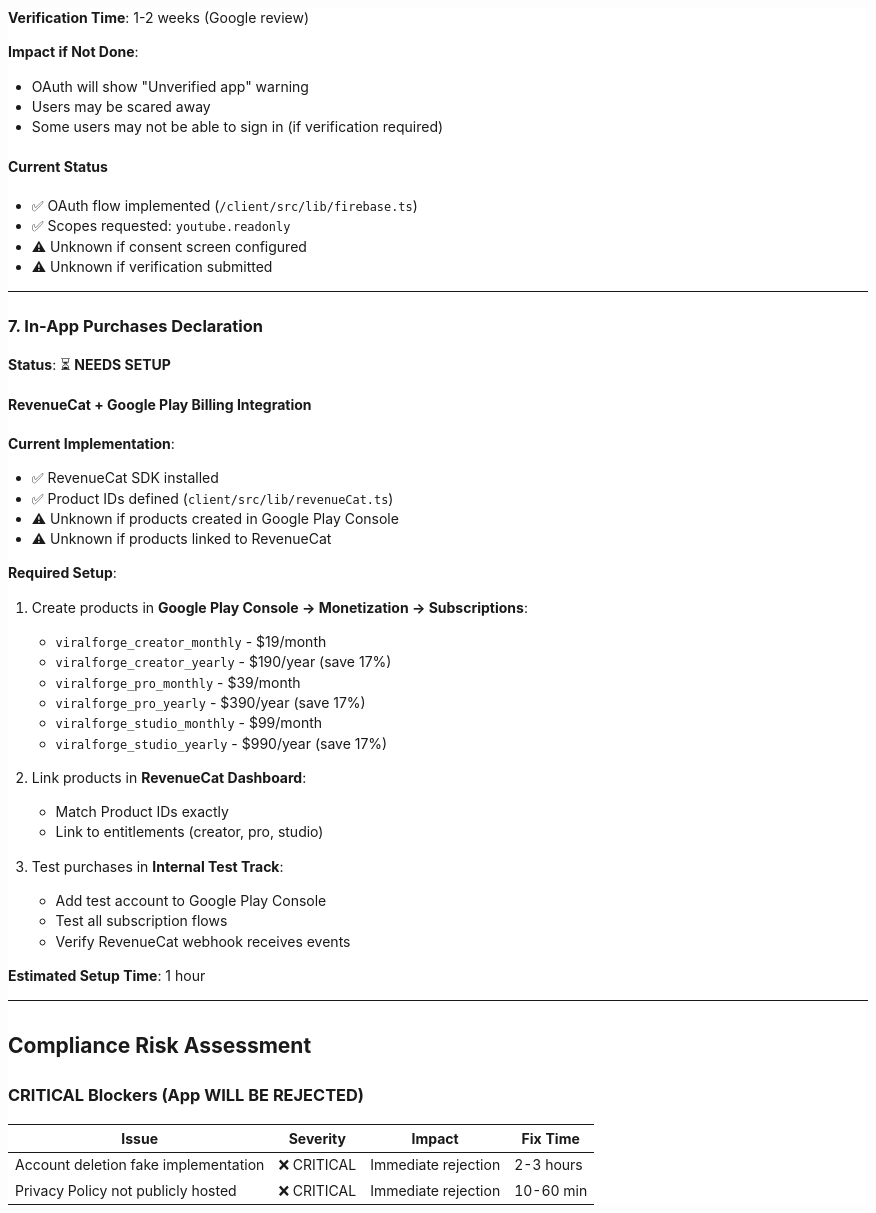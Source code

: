 **Verification Time**: 1-2 weeks (Google review)

**Impact if Not Done**:
- OAuth will show "Unverified app" warning
- Users may be scared away
- Some users may not be able to sign in (if verification required)

#### Current Status
- ✅ OAuth flow implemented (`/client/src/lib/firebase.ts`)
- ✅ Scopes requested: `youtube.readonly`
- ⚠️ Unknown if consent screen configured
- ⚠️ Unknown if verification submitted

---

### 7. In-App Purchases Declaration

**Status**: ⏳ **NEEDS SETUP**

#### RevenueCat + Google Play Billing Integration

**Current Implementation**:
- ✅ RevenueCat SDK installed
- ✅ Product IDs defined (`client/src/lib/revenueCat.ts`)
- ⚠️ Unknown if products created in Google Play Console
- ⚠️ Unknown if products linked to RevenueCat

**Required Setup**:
1. Create products in **Google Play Console → Monetization → Subscriptions**:
   - `viralforge_creator_monthly` - $19/month
   - `viralforge_creator_yearly` - $190/year (save 17%)
   - `viralforge_pro_monthly` - $39/month
   - `viralforge_pro_yearly` - $390/year (save 17%)
   - `viralforge_studio_monthly` - $99/month
   - `viralforge_studio_yearly` - $990/year (save 17%)

2. Link products in **RevenueCat Dashboard**:
   - Match Product IDs exactly
   - Link to entitlements (creator, pro, studio)

3. Test purchases in **Internal Test Track**:
   - Add test account to Google Play Console
   - Test all subscription flows
   - Verify RevenueCat webhook receives events

**Estimated Setup Time**: 1 hour

---

## Compliance Risk Assessment

### CRITICAL Blockers (App WILL BE REJECTED)

| Issue | Severity | Impact | Fix Time |
|-------|----------|--------|----------|
| Account deletion fake implementation | ❌ CRITICAL | Immediate rejection | 2-3 hours |
| Privacy Policy not publicly hosted | ❌ CRITICAL | Immediate rejection | 10-60 min |
